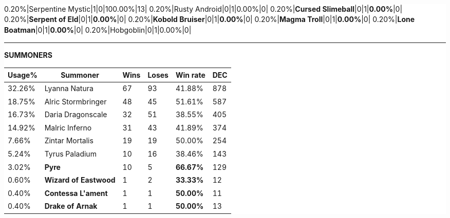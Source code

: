 0.20%|Serpentine Mystic|1|0|100.00%|13|
0.20%|Rusty Android|0|1|0.00%|0|
0.20%|**Cursed Slimeball**|0|1|**0.00%**|0|
0.20%|**Serpent of Eld**|0|1|**0.00%**|0|
0.20%|**Kobold Bruiser**|0|1|**0.00%**|0|
0.20%|**Magma Troll**|0|1|**0.00%**|0|
0.20%|**Lone Boatman**|0|1|**0.00%**|0|
0.20%|Hobgoblin|0|1|0.00%|0|

---
**SUMMONERS**

Usage%|Summoner|Wins|Loses|Win rate|DEC|
-|-|-|-|-|-|
32.26%|Lyanna Natura|67|93|41.88%|878|
18.75%|Alric Stormbringer|48|45|51.61%|587|
16.73%|Daria Dragonscale|32|51|38.55%|405|
14.92%|Malric Inferno|31|43|41.89%|374|
7.66%|Zintar Mortalis|19|19|50.00%|254|
5.24%|Tyrus Paladium|10|16|38.46%|143|
3.02%|**Pyre**|10|5|**66.67%**|129|
0.60%|**Wizard of Eastwood**|1|2|**33.33%**|12|
0.40%|**Contessa L'ament**|1|1|**50.00%**|11|
0.40%|**Drake of Arnak**|1|1|**50.00%**|13|
